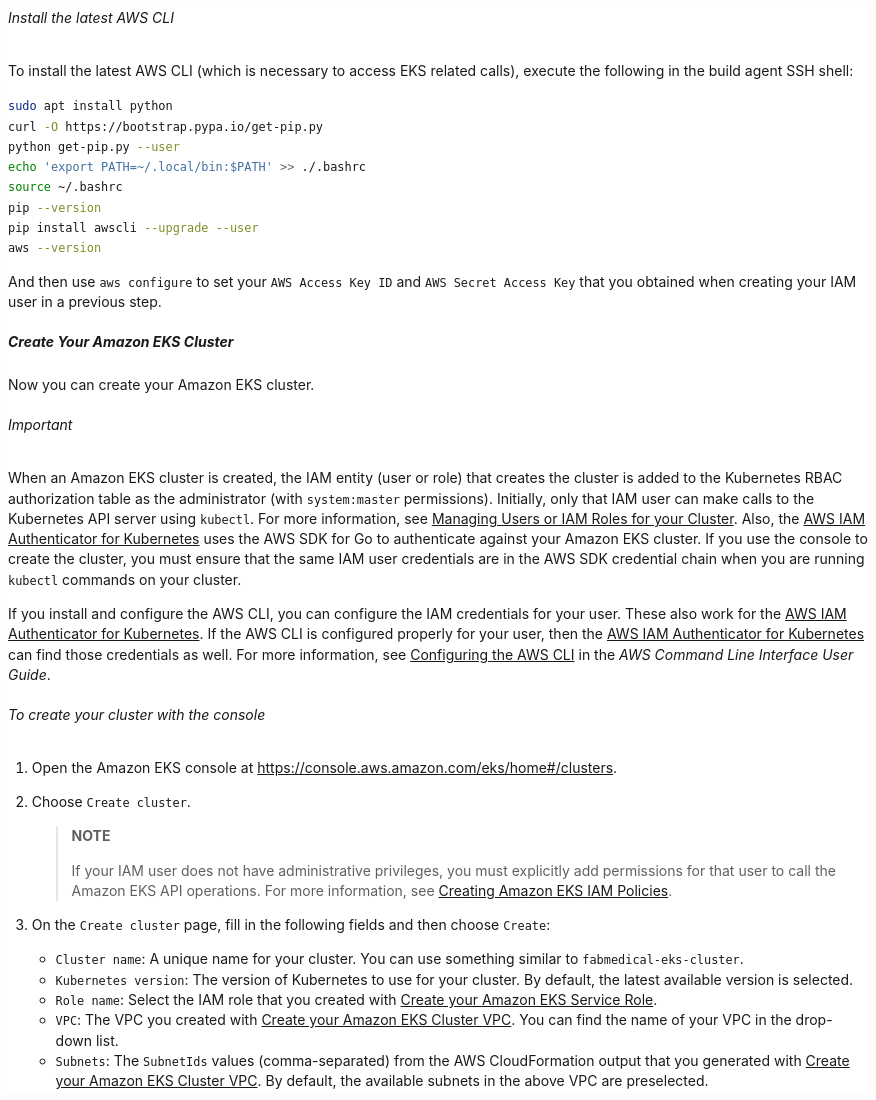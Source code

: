###### Install the latest AWS CLI

To install the latest AWS CLI (which is necessary to access EKS related calls), execute the following in the build agent SSH shell:

```bash
sudo apt install python
curl -O https://bootstrap.pypa.io/get-pip.py
python get-pip.py --user
echo 'export PATH=~/.local/bin:$PATH' >> ./.bashrc
source ~/.bashrc
pip --version
pip install awscli --upgrade --user
aws --version
```

And then use `aws configure` to set your `AWS Access Key ID` and `AWS Secret Access Key` that you obtained when creating your IAM user in a previous step.

##### Create Your Amazon EKS Cluster

Now you can create your Amazon EKS cluster.

###### Important

  When an Amazon EKS cluster is created, the IAM entity (user or role) that creates the cluster is added to the Kubernetes RBAC authorization table as the administrator (with `system:master` permissions). Initially, only that IAM user can make calls to the Kubernetes API server using `kubectl`. For more information, see [Managing Users or IAM Roles for your Cluster](https://docs.aws.amazon.com/eks/latest/userguide/add-user-role.html). Also, the [AWS IAM Authenticator for Kubernetes](https://github.com/kubernetes-sigs/aws-iam-authenticator) uses the AWS SDK for Go to authenticate against your Amazon EKS cluster. If you use the console to create the cluster, you must ensure that the same IAM user credentials are in the AWS SDK credential chain when you are running `kubectl` commands on your cluster.

  If you install and configure the AWS CLI, you can configure the IAM credentials for your user. These also work for the [AWS IAM Authenticator for Kubernetes](https://github.com/kubernetes-sigs/aws-iam-authenticator). If the AWS CLI is configured properly for your user, then the [AWS IAM Authenticator for Kubernetes](https://github.com/kubernetes-sigs/aws-iam-authenticator) can find those credentials as well.  For more information, see [Configuring the AWS CLI](https://docs.aws.amazon.com/cli/latest/userguide/cli-chap-getting-started.html) in the *AWS Command Line Interface User Guide*.

###### To create your cluster with the console

1. Open the Amazon EKS console at https://console.aws.amazon.com/eks/home#/clusters.
2. Choose `Create cluster`.

    > **NOTE**
    >
    > If your IAM user does not have administrative privileges, you must explicitly add permissions for that user to call the Amazon EKS API operations. For more information, see [Creating Amazon EKS IAM Policies](https://docs.aws.amazon.com/eks/latest/userguide/EKS_IAM_user_policies.html).

3. On the `Create cluster` page, fill in the following fields and then choose `Create`:

   * `Cluster name`: A unique name for your cluster. You can use something similar to `fabmedical-eks-cluster`.
   * `Kubernetes version`: The version of Kubernetes to use for your cluster. By default, the latest available version is selected.
   * `Role name`: Select the IAM role that you created with [Create your Amazon EKS Service Role](https://docs.aws.amazon.com/eks/latest/userguide/getting-started.html#role-create).
   * `VPC`: The VPC you created with [Create your Amazon EKS Cluster VPC](https://docs.aws.amazon.com/eks/latest/userguide/getting-started.html#vpc-create). You can find the name of your VPC in the drop-down list.
   * `Subnets`: The `SubnetIds` values (comma-separated) from the AWS CloudFormation output that you generated with [Create your Amazon EKS Cluster VPC](https://docs.aws.amazon.com/eks/latest/userguide/getting-started.html#vpc-create). By default, the available subnets in the above VPC are preselected.